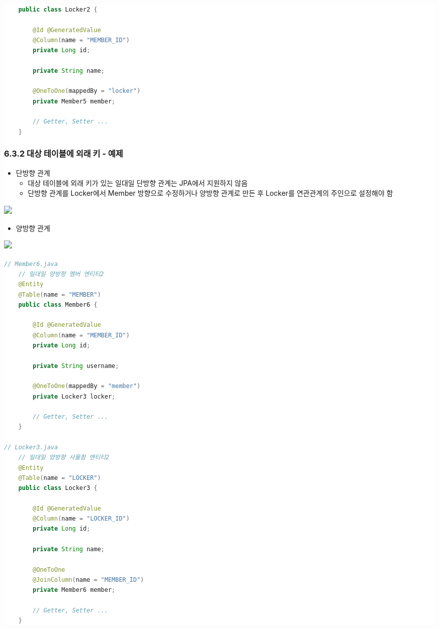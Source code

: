 ``` java
    public class Locker2 {
    
        @Id @GeneratedValue
        @Column(name = "MEMBER_ID")
        private Long id;
    
        private String name;
    
        @OneToOne(mappedBy = "locker")
        private Member5 member;  
        
        // Getter, Setter ...  
    }     
```

### **6.3.2 대상 테이블에 외래 키 - 예제**
+ 단방향 관계
  + 대상 테이블에 외래 키가 있는 일대일 단방향 관계는 JPA에서 지원하지 않음
  + 단방향 관계를 Locker에서 Member 방향으로 수정하거나 양방향 관계로 만든 후 Locker를 연관관계의 주인으로 설정해야 함
  
<img width="500" src="https://img1.daumcdn.net/thumb/R1280x0/?scode=mtistory2&fname=https%3A%2F%2Fk.kakaocdn.net%2Fdn%2Fbi0hwP%2FbtqEcTWCEcL%2FbHvP3KVwu1oQ9IKIsSe7bK%2Fimg.png">

+ 양방향 관계

<img width="500" src="https://img1.daumcdn.net/thumb/R1280x0/?scode=mtistory2&fname=https%3A%2F%2Fk.kakaocdn.net%2Fdn%2FLlduq%2FbtqEeq0gD32%2FXYLVAU41kWsgQdSKtMMFk0%2Fimg.png">

``` java
// Member6.java
    // 일대일 양방향 멤버 엔티티2
    @Entity
    @Table(name = "MEMBER")
    public class Member6 {
    
        @Id @GeneratedValue
        @Column(name = "MEMBER_ID")
        private Long id;
    
        private String username;
    
        @OneToOne(mappedBy = "member")
        private Locker3 locker;
        
        // Getter, Setter ...  
    }
    
// Locker3.java
    // 일대일 양방향 사물함 엔티티2
    @Entity
    @Table(name = "LOCKER")
    public class Locker3 {
    
        @Id @GeneratedValue
        @Column(name = "LOCKER_ID")
        private Long id;
    
        private String name;
    
        @OneToOne
        @JoinColumn(name = "MEMBER_ID")
        private Member6 member;
        
        // Getter, Setter ...  
    }
```